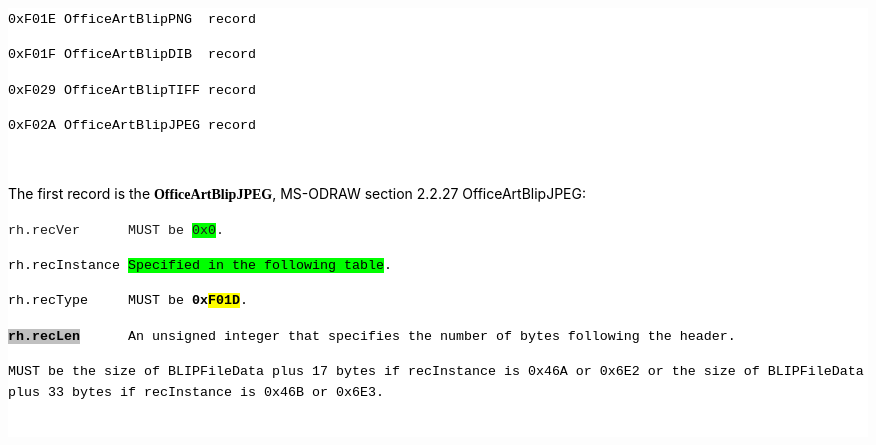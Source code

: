 <span style="FONT-FAMILY: &#39;Courier New&#39;; COLOR: black; FONT-SIZE: 10pt; mso-fareast-font-family: &#39;Times New Roman&#39;">0xF01E OfficeArtBlipPNG
 record</span>

<span style="FONT-FAMILY: &#39;Courier New&#39;; COLOR: black; FONT-SIZE: 10pt; mso-fareast-font-family: &#39;Times New Roman&#39;">0xF01F OfficeArtBlipDIB
 record</span>

<span style="FONT-FAMILY: &#39;Courier New&#39;; COLOR: black; FONT-SIZE: 10pt; mso-fareast-font-family: &#39;Times New Roman&#39;">0xF029 OfficeArtBlipTIFF
record</span>

<span style="FONT-FAMILY: &#39;Courier New&#39;; COLOR: black; FONT-SIZE: 10pt; mso-fareast-font-family: &#39;Times New Roman&#39;">0xF02A
OfficeArtBlipJPEG
record</span><span style="FONT-FAMILY: &#39;Courier New&#39;; FONT-SIZE: 10pt; mso-fareast-font-family: &#39;Times New Roman&#39;"></span>

<span style="COLOR: black"> </span>

<span style="COLOR: black">The first record is the
**<span style="FONT-FAMILY: &#39;Calibri&#39;,&#39;sans-serif&#39;">OfficeArtBlipJPEG</span>**,
MS-ODRAW section 2.2.27
OfficeArtBlipJPEG:</span>

<span style="FONT-FAMILY: &#39;Courier New&#39;; FONT-SIZE: 10pt">rh.recVer      MUST
be <span style="BACKGROUND: lime">0x0</span>.
</span>

<span style="FONT-FAMILY: &#39;Courier New&#39;; COLOR: black; FONT-SIZE: 10pt">rh.recInstance <span style="FONT-FAMILY: &#39;Courier New&#39;; BACKGROUND: lime; COLOR: black; FONT-SIZE: 10pt; mso-highlight: lime">Specified
in the following table</span>.
</span><span style="FONT-FAMILY: &#39;Times New Roman&#39;,&#39;serif&#39;; COLOR: black; FONT-SIZE: 10pt"></span>

<span style="FONT-FAMILY: &#39;Courier New&#39;; COLOR: black; FONT-SIZE: 10pt">rh.recType     MUST
be
**<span style="FONT-FAMILY: &#39;Courier New&#39;">0x<span style="BACKGROUND: yellow">F01D</span></span>**.
</span><span style="COLOR: black; FONT-SIZE: 10pt"></span>

**<span style="FONT-FAMILY: &#39;Courier New&#39;; BACKGROUND: silver; COLOR: black; FONT-SIZE: 10pt">rh.recLen</span>**<span style="FONT-FAMILY: &#39;Courier New&#39;; COLOR: black; FONT-SIZE: 10pt">      An
unsigned integer that specifies the number of bytes following the
header.</span><span style="COLOR: black; FONT-SIZE: 10pt"></span>

<span style="FONT-FAMILY: &#39;Courier New&#39;; COLOR: black; FONT-SIZE: 10pt">MUST
be the size of BLIPFileData plus 17 bytes if recInstance is 0x46A or
0x6E2 or the size of BLIPFileData plus 33 bytes if recInstance is 0x46B
or
0x6E3.</span><span style="COLOR: black; FONT-SIZE: 10pt"></span>

<span style="COLOR: black"> </span>

